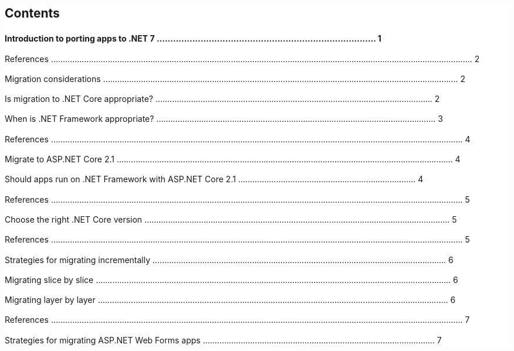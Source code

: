 
## Contents

**Introduction to porting apps to .NET 7 ................................................................................ 1**


References .................................................................................................................................................................................. 2


Migration considerations ...................................................................................................................................................... 2


Is migration to .NET Core appropriate? ..................................................................................................................... 2


When is .NET Framework appropriate? ...................................................................................................................... 3


References .............................................................................................................................................................................. 4


Migrate to ASP.NET Core 2.1 .............................................................................................................................................. 4


Should apps run on .NET Framework with ASP.NET Core 2.1 ........................................................................... 4


References .............................................................................................................................................................................. 5


Choose the right .NET Core version ................................................................................................................................. 5


References .............................................................................................................................................................................. 5


Strategies for migrating incrementally ............................................................................................................................ 6


Migrating slice by slice ...................................................................................................................................................... 6


Migrating layer by layer .................................................................................................................................................... 6


References .............................................................................................................................................................................. 7


Strategies for migrating ASP.NET Web Forms apps .................................................................................................. 7
